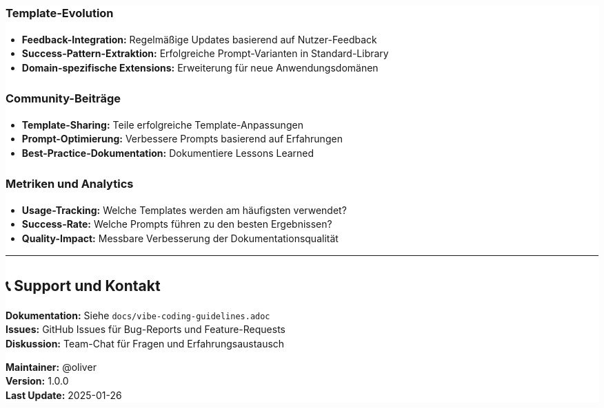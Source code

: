 ### Template-Evolution
- **Feedback-Integration:** Regelmäßige Updates basierend auf Nutzer-Feedback
- **Success-Pattern-Extraktion:** Erfolgreiche Prompt-Varianten in Standard-Library
- **Domain-spezifische Extensions:** Erweiterung für neue Anwendungsdomänen

### Community-Beiträge
- **Template-Sharing:** Teile erfolgreiche Template-Anpassungen
- **Prompt-Optimierung:** Verbessere Prompts basierend auf Erfahrungen
- **Best-Practice-Dokumentation:** Dokumentiere Lessons Learned

### Metriken und Analytics
- **Usage-Tracking:** Welche Templates werden am häufigsten verwendet?
- **Success-Rate:** Welche Prompts führen zu den besten Ergebnissen?
- **Quality-Impact:** Messbare Verbesserung der Dokumentationsqualität

---

## 📞 Support und Kontakt

**Dokumentation:** Siehe `docs/vibe-coding-guidelines.adoc`  
**Issues:** GitHub Issues für Bug-Reports und Feature-Requests  
**Diskussion:** Team-Chat für Fragen und Erfahrungsaustausch

**Maintainer:** @oliver  
**Version:** 1.0.0  
**Last Update:** 2025-01-26